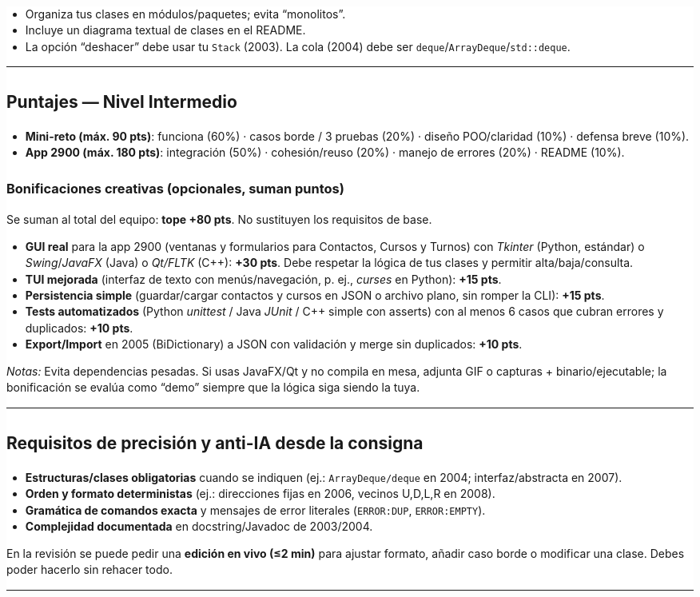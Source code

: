 <ul>
  <li>Organiza tus clases en módulos/paquetes; evita “monolitos”.</li>
  <li>Incluye un diagrama textual de clases en el README.</li>
  <li>La opción “deshacer” debe usar tu <code>Stack</code> (2003). La cola (2004) debe ser <code>deque</code>/<code>ArrayDeque</code>/<code>std::deque</code>.</li>
</ul>

<hr/>

<h2>Puntajes — Nivel Intermedio</h2>
<ul>
  <li><strong>Mini-reto (máx. 90 pts)</strong>: funciona (60%) · casos borde / 3 pruebas (20%) · diseño POO/claridad (10%) · defensa breve (10%).</li>
  <li><strong>App 2900 (máx. 180 pts)</strong>: integración (50%) · cohesión/reuso (20%) · manejo de errores (20%) · README (10%).</li>
</ul>

<h3>Bonificaciones creativas (opcionales, suman puntos)</h3>
<p>Se suman al total del equipo: <strong>tope +80 pts</strong>. No sustituyen los requisitos de base.</p>
<ul>
  <li><strong>GUI real</strong> para la app 2900 (ventanas y formularios para Contactos, Cursos y Turnos) con <em>Tkinter</em> (Python, estándar) o <em>Swing</em>/<em>JavaFX</em> (Java) o <em>Qt/FLTK</em> (C++): <strong>+30 pts</strong>. Debe respetar la lógica de tus clases y permitir alta/baja/consulta.</li>
  <li><strong>TUI mejorada</strong> (interfaz de texto con menús/navegación, p. ej., <em>curses</em> en Python): <strong>+15 pts</strong>.</li>
  <li><strong>Persistencia simple</strong> (guardar/cargar contactos y cursos en JSON o archivo plano, sin romper la CLI): <strong>+15 pts</strong>.</li>
  <li><strong>Tests automatizados</strong> (Python <em>unittest</em> / Java <em>JUnit</em> / C++ simple con asserts) con al menos 6 casos que cubran errores y duplicados: <strong>+10 pts</strong>.</li>
  <li><strong>Export/Import</strong> en 2005 (BiDictionary) a JSON con validación y merge sin duplicados: <strong>+10 pts</strong>.</li>
</ul>
<p><em>Notas:</em> Evita dependencias pesadas. Si usas JavaFX/Qt y no compila en mesa, adjunta GIF o capturas + binario/ejecutable; la bonificación se evalúa como “demo” siempre que la lógica siga siendo la tuya.</p>

<hr/>

<h2>Requisitos de precisión y anti-IA desde la consigna</h2>
<ul>
  <li><strong>Estructuras/clases obligatorias</strong> cuando se indiquen (ej.: <code>ArrayDeque/deque</code> en 2004; interfaz/abstracta en 2007).</li>
  <li><strong>Orden y formato deterministas</strong> (ej.: direcciones fijas en 2006, vecinos U,D,L,R en 2008).</li>
  <li><strong>Gramática de comandos exacta</strong> y mensajes de error literales (<code>ERROR:DUP</code>, <code>ERROR:EMPTY</code>).</li>
  <li><strong>Complejidad documentada</strong> en docstring/Javadoc de 2003/2004.</li>
</ul>
<p>En la revisión se puede pedir una <strong>edición en vivo (≤2 min)</strong> para ajustar formato, añadir caso borde o modificar una clase. Debes poder hacerlo sin rehacer todo.</p>

<hr/>
